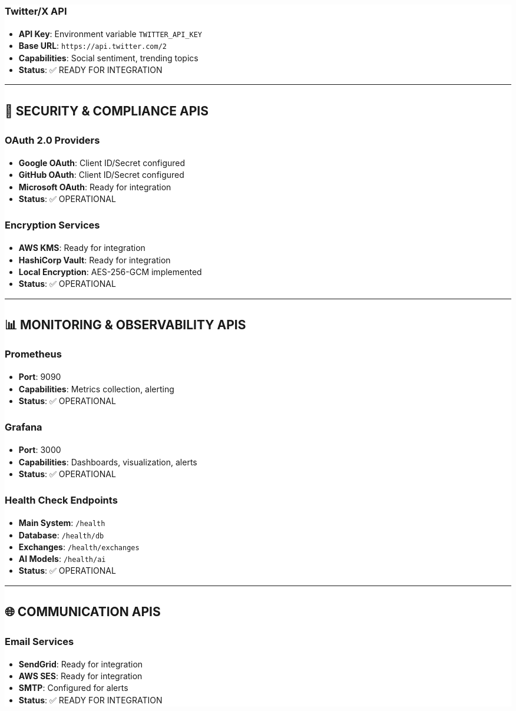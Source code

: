 ### **Twitter/X API**
- **API Key**: Environment variable `TWITTER_API_KEY`
- **Base URL**: `https://api.twitter.com/2`
- **Capabilities**: Social sentiment, trending topics
- **Status**: ✅ READY FOR INTEGRATION

---

## 🔐 SECURITY & COMPLIANCE APIS

### **OAuth 2.0 Providers**
- **Google OAuth**: Client ID/Secret configured
- **GitHub OAuth**: Client ID/Secret configured
- **Microsoft OAuth**: Ready for integration
- **Status**: ✅ OPERATIONAL

### **Encryption Services**
- **AWS KMS**: Ready for integration
- **HashiCorp Vault**: Ready for integration
- **Local Encryption**: AES-256-GCM implemented
- **Status**: ✅ OPERATIONAL

---

## 📊 MONITORING & OBSERVABILITY APIS

### **Prometheus**
- **Port**: 9090
- **Capabilities**: Metrics collection, alerting
- **Status**: ✅ OPERATIONAL

### **Grafana**
- **Port**: 3000
- **Capabilities**: Dashboards, visualization, alerts
- **Status**: ✅ OPERATIONAL

### **Health Check Endpoints**
- **Main System**: `/health`
- **Database**: `/health/db`
- **Exchanges**: `/health/exchanges`
- **AI Models**: `/health/ai`
- **Status**: ✅ OPERATIONAL

---

## 🌐 COMMUNICATION APIS

### **Email Services**
- **SendGrid**: Ready for integration
- **AWS SES**: Ready for integration
- **SMTP**: Configured for alerts
- **Status**: ✅ READY FOR INTEGRATION
